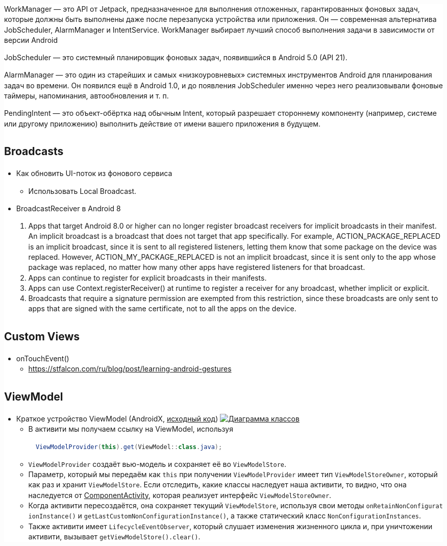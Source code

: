 WorkManager — это API от Jetpack, предназначенное для выполнения отложенных, гарантированных фоновых задач, которые должны быть выполнены даже после перезапуска устройства или приложения.
Он — современная альтернатива JobScheduler, AlarmManager и IntentService.
WorkManager выбирает лучший способ выполнения задачи в зависимости от версии Android

JobScheduler — это системный планировщик фоновых задач, появившийся в Android 5.0 (API 21).

AlarmManager — это один из старейших и самых «низкоуровневых» системных инструментов Android для планирования задач во времени.
Он появился ещё в Android 1.0, и до появления JobScheduler именно через него реализовывали фоновые таймеры, напоминания, автообновления и т. п.

PendingIntent — это объект-обёртка над обычным Intent, который разрешает стороннему компоненту (например, системе или другому приложению) выполнить действие от имени вашего приложения в будущем.

## Broadcasts

- Как обновить UI-поток из фонового сервиса
  - Использовать Local Broadcast.

- BroadcastReceiver в Android 8
  1. Apps that target Android 8.0 or higher can no longer register broadcast receivers for implicit broadcasts in their manifest. An implicit broadcast is a broadcast that does not target that app specifically. For example, ACTION_PACKAGE_REPLACED is an implicit broadcast, since it is sent to all registered listeners, letting them know that some package on the device was replaced. However, ACTION_MY_PACKAGE_REPLACED is not an implicit broadcast, since it is sent only to the app whose package was replaced, no matter how many other apps have registered listeners for that broadcast.
  2. Apps can continue to register for explicit broadcasts in their manifests.
  3. Apps can use Context.registerReceiver() at runtime to register a receiver for any broadcast, whether implicit or explicit.
  4. Broadcasts that require a signature permission are exempted from this restriction, since these broadcasts are only sent to apps that are signed with the same certificate, not to all the apps on the device. 

## Custom Views

- onTouchEvent()
  - https://stfalcon.com/ru/blog/post/learning-android-gestures
  
## ViewModel
- Краткое устройство ViewModel (AndroidX, [исходный код](https://android.googlesource.com/platform/frameworks/support/+/refs/heads/androidx-master-dev/lifecycle/lifecycle-viewmodel/src/main/java/androidx/lifecycle?source=post_page---------------------------%2F%2F%2F%2F%2F%2F%2F%2F%2F%2F&autodive=0%2F%2F%2F "исходный код"))
[![Диаграмма классов](https://cdn.hashnode.com/res/hashnode/image/upload/v1585478386526/eh4VTpAqP.png?auto=format&q=60 "Диаграмма классов")](https://charlesmuchene.hashnode.dev/surviving-configuration-change-viewmodel-ck8cyte8u00nfxes1o6s76r1m "Диаграмма классов")
  - В активити мы получаем ссылку на ViewModel, используя 
    ```java
      ViewModelProvider(this).get(ViewModel::class.java);
    ```
  - `ViewModelProvider` создаёт вью-модель и сохраняет её во `ViewModelStore`.
  - Параметр, который мы передаём как `this` при получении `ViewModelProvider` имеет тип `ViewModelStoreOwner`, который как раз и хранит `ViewModelStore`. Если отследить, какие классы наследует наша активити, то видно, что она наследуется от [ComponentActivity](https://android.googlesource.com/platform/frameworks/support/+/8514bc0f4d930b5470435aa365719b2a6a3ad2f3/activity/src/main/java/androidx/activity/ComponentActivity.java "`ComponentActivity`"), которая реализует интерфейс `ViewModelStoreOwner`.
  - Когда активити пересоздаётся, она сохраняет текущий `ViewModelStore`, используя свои методы `onRetainNonConfigurationInstance()` и `getLastCustomNonConfigurationInstance()`, а также статический класс `NonConfigurationInstances`.
  - Также активити имеет `LifecycleEventObserver`, который слушает изменения жизненного цикла и, при уничтожении активити, вызывает `getViewModelStore().clear()`.

